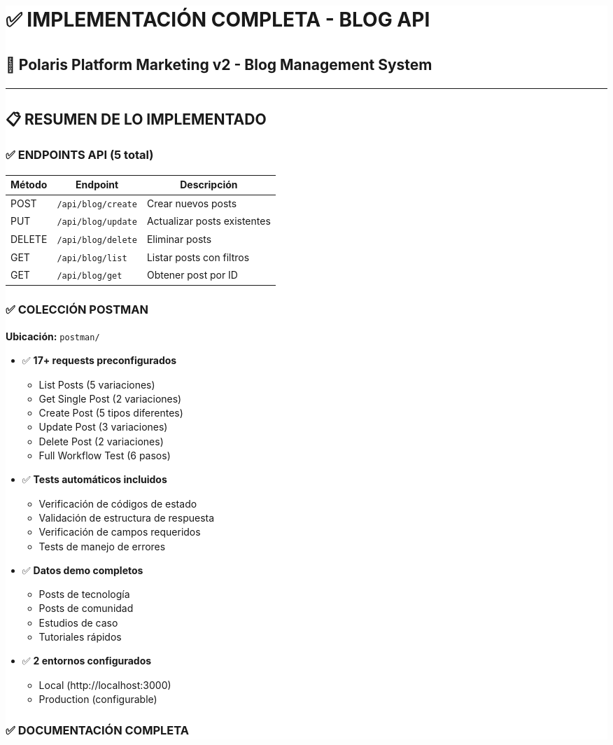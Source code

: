 # ✅ IMPLEMENTACIÓN COMPLETA - BLOG API

## 🎉 Polaris Platform Marketing v2 - Blog Management System

---

## 📋 RESUMEN DE LO IMPLEMENTADO

### ✅ ENDPOINTS API (5 total)

| Método | Endpoint | Descripción |
|--------|----------|-------------|
| POST | `/api/blog/create` | Crear nuevos posts |
| PUT | `/api/blog/update` | Actualizar posts existentes |
| DELETE | `/api/blog/delete` | Eliminar posts |
| GET | `/api/blog/list` | Listar posts con filtros |
| GET | `/api/blog/get` | Obtener post por ID |

### ✅ COLECCIÓN POSTMAN

**Ubicación:** `postman/`

- ✅ **17+ requests preconfigurados**
  - List Posts (5 variaciones)
  - Get Single Post (2 variaciones)
  - Create Post (5 tipos diferentes)
  - Update Post (3 variaciones)
  - Delete Post (2 variaciones)
  - Full Workflow Test (6 pasos)

- ✅ **Tests automáticos incluidos**
  - Verificación de códigos de estado
  - Validación de estructura de respuesta
  - Verificación de campos requeridos
  - Tests de manejo de errores

- ✅ **Datos demo completos**
  - Posts de tecnología
  - Posts de comunidad
  - Estudios de caso
  - Tutoriales rápidos

- ✅ **2 entornos configurados**
  - Local (http://localhost:3000)
  - Production (configurable)

### ✅ DOCUMENTACIÓN COMPLETA

